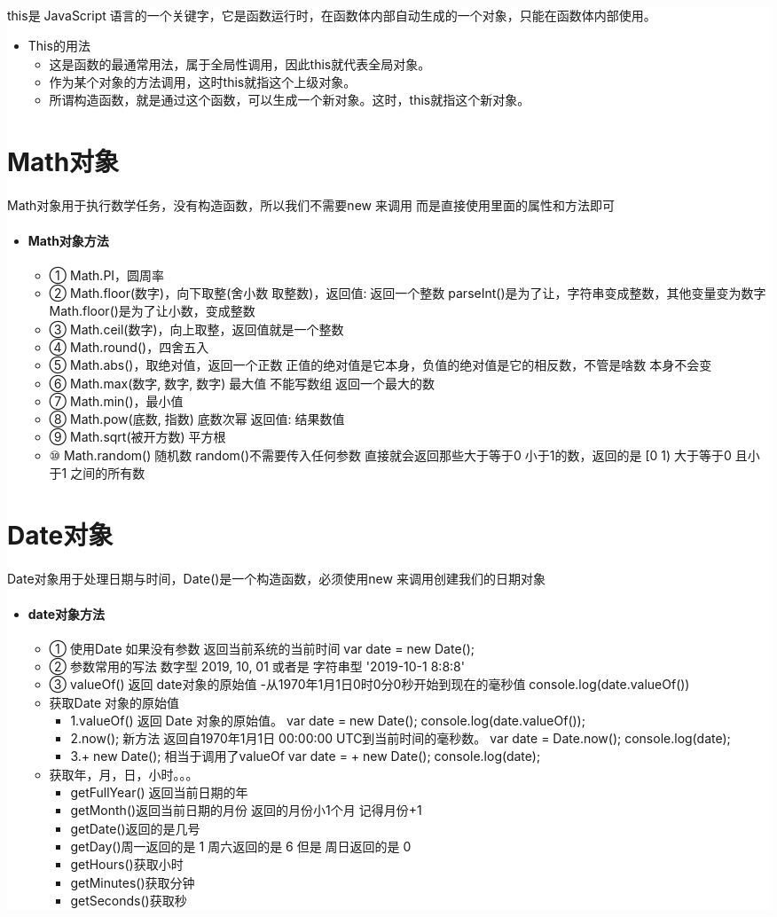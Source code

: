   this是 JavaScript 语言的一个关键字，它是函数运行时，在函数体内部自动生成的一个对象，只能在函数体内部使用。

  * This的用法
    * 这是函数的最通常用法，属于全局性调用，因此this就代表全局对象。
    * 作为某个对象的方法调用，这时this就指这个上级对象。
    * 所谓构造函数，就是通过这个函数，可以生成一个新对象。这时，this就指这个新对象。

# Math对象

Math对象用于执行数学任务，没有构造函数，所以我们不需要new 来调用 而是直接使用里面的属性和方法即可

* #### Math对象方法

  * ① Math.PI，圆周率
  * ② Math.floor(数字)，向下取整(舍小数 取整数)，返回值: 返回一个整数
      parseInt()是为了让，字符串变成整数，其他变量变为数字
      Math.floor()是为了让小数，变成整数
  * ③ Math.ceil(数字)，向上取整，返回值就是一个整数
  * ④ Math.round()，四舍五入
  * ⑤ Math.abs()，取绝对值，返回一个正数
    正值的绝对值是它本身，负值的绝对值是它的相反数，不管是啥数 本身不会变
  * ⑥ Math.max(数字, 数字, 数字)  最大值  不能写数组 返回一个最大的数
  * ⑦ Math.min()，最小值
  * ⑧ Math.pow(底数, 指数)  底数次幂 返回值: 结果数值
  * ⑨ Math.sqrt(被开方数)   平方根
  * ⑩ Math.random() 随机数  random()不需要传入任何参数 直接就会返回那些大于等于0 小于1的数，返回的是 [0  1) 大于等于0  且小于1 之间的所有数

# Date对象

Date对象用于处理日期与时间，Date()是一个构造函数，必须使用new 来调用创建我们的日期对象

* #### date对象方法

  * ① 使用Date  如果没有参数 返回当前系统的当前时间
    var date = new Date();
  * ② 参数常用的写法  数字型  2019, 10, 01  或者是 字符串型 '2019-10-1 8:8:8'
  * ③ valueOf() 返回 date对象的原始值 -从1970年1月1日0时0分0秒开始到现在的毫秒值
    console.log(date.valueOf())
  * 获取Date 对象的原始值
    * 1.valueOf() 返回 Date 对象的原始值。
      var date = new Date();
      console.log(date.valueOf());
    * 2.now();  新方法 返回自1970年1月1日 00:00:00 UTC到当前时间的毫秒数。
      var date =  Date.now();
      console.log(date);
    * 3.+ new Date(); 相当于调用了valueOf
      var date = + new Date();
      console.log(date);
  * 获取年，月，日，小时。。。
    * getFullYear() 返回当前日期的年
    * getMonth()返回当前日期的月份 返回的月份小1个月  记得月份+1
    * getDate()返回的是几号
    * getDay()周一返回的是 1 周六返回的是 6 但是 周日返回的是 0
    * getHours()获取小时
    * getMinutes()获取分钟
    * getSeconds()获取秒
